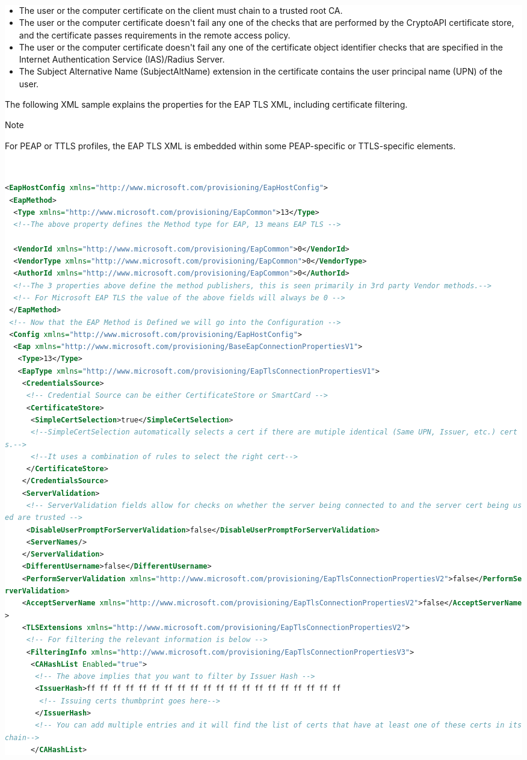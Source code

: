 -   The user or the computer certificate on the client must chain to a trusted root CA.
-   The user or the computer certificate doesn't fail any one of the checks that are performed by the CryptoAPI certificate store, and the certificate passes requirements in the remote access policy.
-   The user or the computer certificate doesn't fail any one of the certificate object identifier checks that are specified in the Internet Authentication Service (IAS)/Radius Server.
-   The Subject Alternative Name (SubjectAltName) extension in the certificate contains the user principal name (UPN) of the user.

The following XML sample explains the properties for the EAP TLS XML, including certificate filtering.

> [!NOTE]
> For PEAP or TTLS profiles, the EAP TLS XML is embedded within some PEAP-specific or TTLS-specific elements.

 

```xml
<EapHostConfig xmlns="http://www.microsoft.com/provisioning/EapHostConfig">
 <EapMethod>
  <Type xmlns="http://www.microsoft.com/provisioning/EapCommon">13</Type>
  <!--The above property defines the Method type for EAP, 13 means EAP TLS -->

  <VendorId xmlns="http://www.microsoft.com/provisioning/EapCommon">0</VendorId>
  <VendorType xmlns="http://www.microsoft.com/provisioning/EapCommon">0</VendorType>
  <AuthorId xmlns="http://www.microsoft.com/provisioning/EapCommon">0</AuthorId>
  <!--The 3 properties above define the method publishers, this is seen primarily in 3rd party Vendor methods.-->
  <!-- For Microsoft EAP TLS the value of the above fields will always be 0 --> 
 </EapMethod>
 <!-- Now that the EAP Method is Defined we will go into the Configuration --> 
 <Config xmlns="http://www.microsoft.com/provisioning/EapHostConfig">
  <Eap xmlns="http://www.microsoft.com/provisioning/BaseEapConnectionPropertiesV1">
   <Type>13</Type>
   <EapType xmlns="http://www.microsoft.com/provisioning/EapTlsConnectionPropertiesV1">
    <CredentialsSource>
     <!-- Credential Source can be either CertificateStore or SmartCard --> 
     <CertificateStore>
      <SimpleCertSelection>true</SimpleCertSelection>
      <!--SimpleCertSelection automatically selects a cert if there are mutiple identical (Same UPN, Issuer, etc.) certs.-->
      <!--It uses a combination of rules to select the right cert-->
     </CertificateStore>
    </CredentialsSource>
    <ServerValidation>
     <!-- ServerValidation fields allow for checks on whether the server being connected to and the server cert being used are trusted -->
     <DisableUserPromptForServerValidation>false</DisableUserPromptForServerValidation>
     <ServerNames/>
    </ServerValidation>
    <DifferentUsername>false</DifferentUsername>
    <PerformServerValidation xmlns="http://www.microsoft.com/provisioning/EapTlsConnectionPropertiesV2">false</PerformServerValidation>
    <AcceptServerName xmlns="http://www.microsoft.com/provisioning/EapTlsConnectionPropertiesV2">false</AcceptServerName>
    <TLSExtensions xmlns="http://www.microsoft.com/provisioning/EapTlsConnectionPropertiesV2">
     <!-- For filtering the relevant information is below -->
     <FilteringInfo xmlns="http://www.microsoft.com/provisioning/EapTlsConnectionPropertiesV3">
      <CAHashList Enabled="true">
       <!-- The above implies that you want to filter by Issuer Hash -->
       <IssuerHash>ff ff ff ff ff ff ff ff ff ff ff ff ff ff ff ff ff ff ff ff
        <!-- Issuing certs thumbprint goes here-->
       </IssuerHash>
       <!-- You can add multiple entries and it will find the list of certs that have at least one of these certs in its chain--> 
      </CAHashList>
```